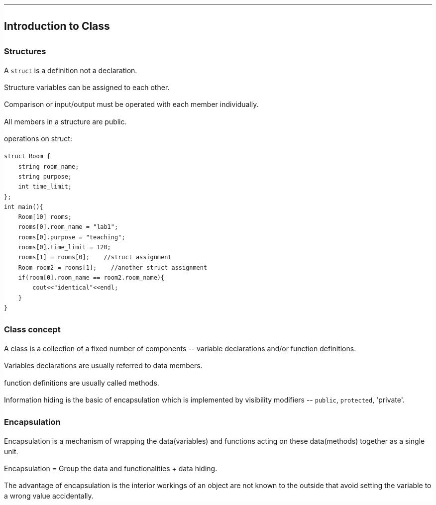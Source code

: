 ----

## Introduction to Class

### Structures

A `struct` is a definition not a declaration.

Structure variables can be assigned to each other.

Comparison or input/output must be operated with each member individually.

All members in a structure are public. 

operations on struct:
```
struct Room {
	string room_name;
	string purpose;
	int time_limit;
};
int main(){
    Room[10] rooms;
    rooms[0].room_name = "lab1";
    rooms[0].purpose = "teaching";
    rooms[0].time_limit = 120;
    rooms[1] = rooms[0];    //struct assignment
    Room room2 = rooms[1];    //another struct assignment
    if(room[0].room_name == room2.room_name){
        cout<<"identical"<<endl;
    }
}
```

### Class concept

A class is a collection of a fixed number of components -- variable declarations and/or function definitions.

Variables declarations are usually referred to data members.

function definitions are usually called methods.

Information hiding is the basic of encapsulation which is implemented by visibility modifiers -- `public`, `protected`, 'private'.

### Encapsulation

Encapsulation is a mechanism of wrapping the data(variables) and functions acting on these data(methods) together as a single unit.

Encapsulation = Group the data and functionalities + data hiding.

The advantage of  encapsulation is the interior workings of an object are not known to the outside that 
avoid setting the variable to a wrong value accidentally.
